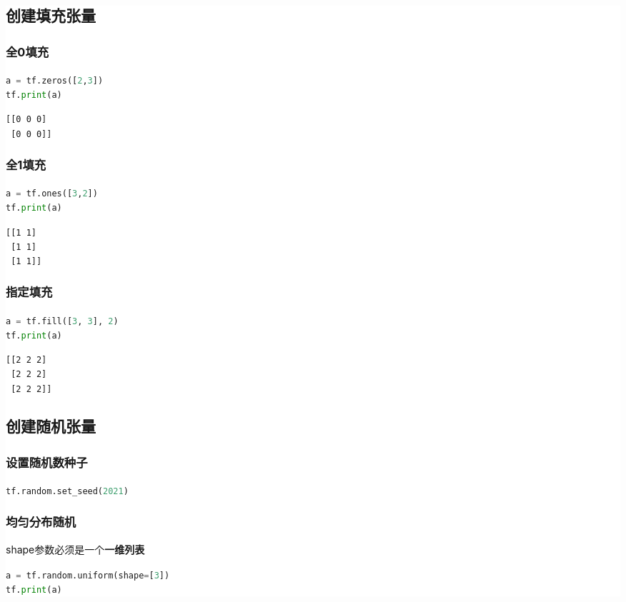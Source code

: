 ## 创建填充张量

### 全0填充

```python
a = tf.zeros([2,3])
tf.print(a)
```

```
[[0 0 0]
 [0 0 0]]
```



### 全1填充

```python
a = tf.ones([3,2])
tf.print(a)
```

```
[[1 1]
 [1 1]
 [1 1]]
```

### 指定填充

```python
a = tf.fill([3, 3], 2)
tf.print(a)
```

```
[[2 2 2]
 [2 2 2]
 [2 2 2]]
```

## 创建随机张量

### 设置随机数种子

```python
tf.random.set_seed(2021)
```

### 均匀分布随机

shape参数必须是一个**一维列表**

```python
a = tf.random.uniform(shape=[3])
tf.print(a)
```
